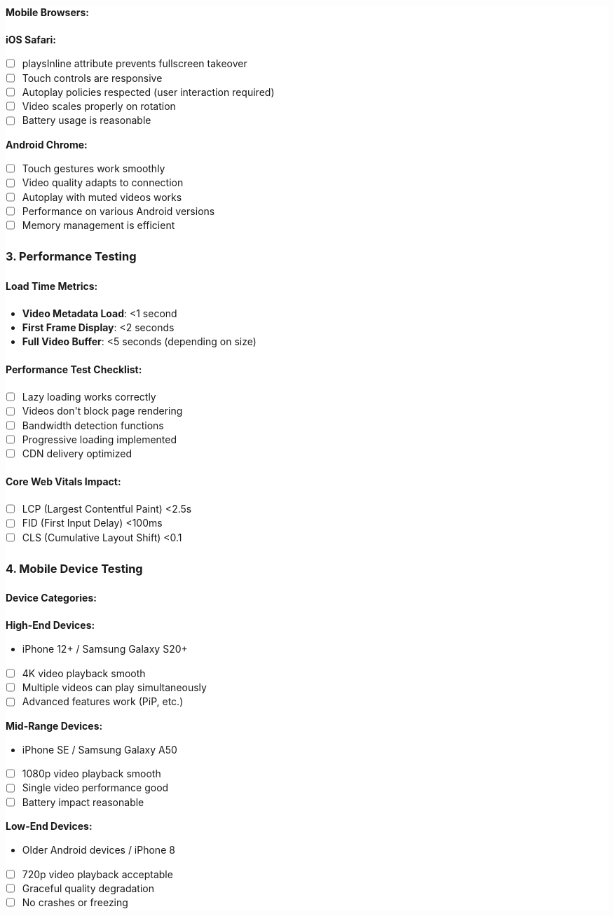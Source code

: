 #### Mobile Browsers:
**iOS Safari:**
- [ ] playsInline attribute prevents fullscreen takeover
- [ ] Touch controls are responsive
- [ ] Autoplay policies respected (user interaction required)
- [ ] Video scales properly on rotation
- [ ] Battery usage is reasonable

**Android Chrome:**
- [ ] Touch gestures work smoothly
- [ ] Video quality adapts to connection
- [ ] Autoplay with muted videos works
- [ ] Performance on various Android versions
- [ ] Memory management is efficient

### 3. Performance Testing

#### Load Time Metrics:
- **Video Metadata Load**: <1 second
- **First Frame Display**: <2 seconds
- **Full Video Buffer**: <5 seconds (depending on size)

#### Performance Test Checklist:
- [ ] Lazy loading works correctly
- [ ] Videos don't block page rendering
- [ ] Bandwidth detection functions
- [ ] Progressive loading implemented
- [ ] CDN delivery optimized

#### Core Web Vitals Impact:
- [ ] LCP (Largest Contentful Paint) <2.5s
- [ ] FID (First Input Delay) <100ms
- [ ] CLS (Cumulative Layout Shift) <0.1

### 4. Mobile Device Testing

#### Device Categories:
**High-End Devices:**
- iPhone 12+ / Samsung Galaxy S20+
- [ ] 4K video playback smooth
- [ ] Multiple videos can play simultaneously
- [ ] Advanced features work (PiP, etc.)

**Mid-Range Devices:**
- iPhone SE / Samsung Galaxy A50
- [ ] 1080p video playback smooth
- [ ] Single video performance good
- [ ] Battery impact reasonable

**Low-End Devices:**
- Older Android devices / iPhone 8
- [ ] 720p video playback acceptable
- [ ] Graceful quality degradation
- [ ] No crashes or freezing
